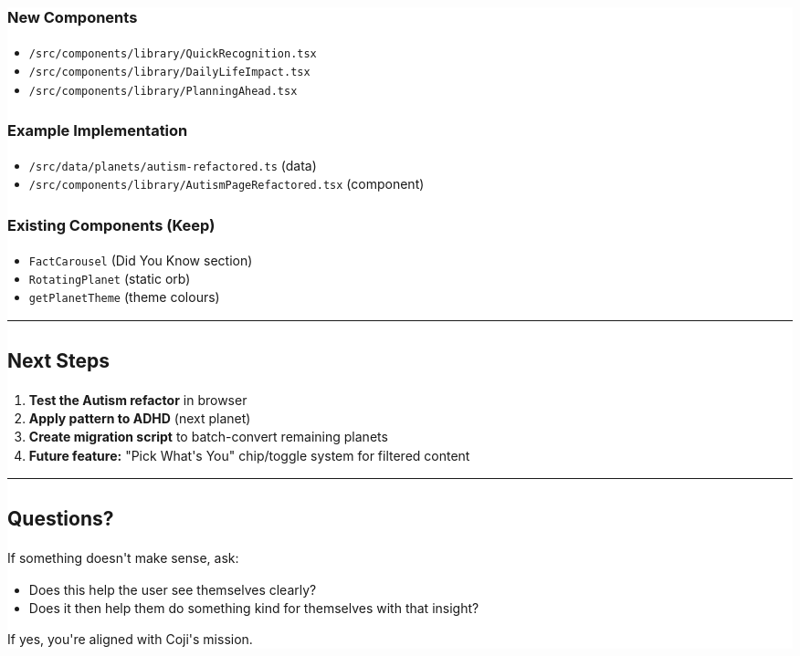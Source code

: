 ### New Components
- `/src/components/library/QuickRecognition.tsx`
- `/src/components/library/DailyLifeImpact.tsx`
- `/src/components/library/PlanningAhead.tsx`

### Example Implementation
- `/src/data/planets/autism-refactored.ts` (data)
- `/src/components/library/AutismPageRefactored.tsx` (component)

### Existing Components (Keep)
- `FactCarousel` (Did You Know section)
- `RotatingPlanet` (static orb)
- `getPlanetTheme` (theme colours)

---

## Next Steps

1. **Test the Autism refactor** in browser
2. **Apply pattern to ADHD** (next planet)
3. **Create migration script** to batch-convert remaining planets
4. **Future feature:** "Pick What's You" chip/toggle system for filtered content

---

## Questions?

If something doesn't make sense, ask:
- Does this help the user see themselves clearly?
- Does it then help them do something kind for themselves with that insight?

If yes, you're aligned with Coji's mission.
